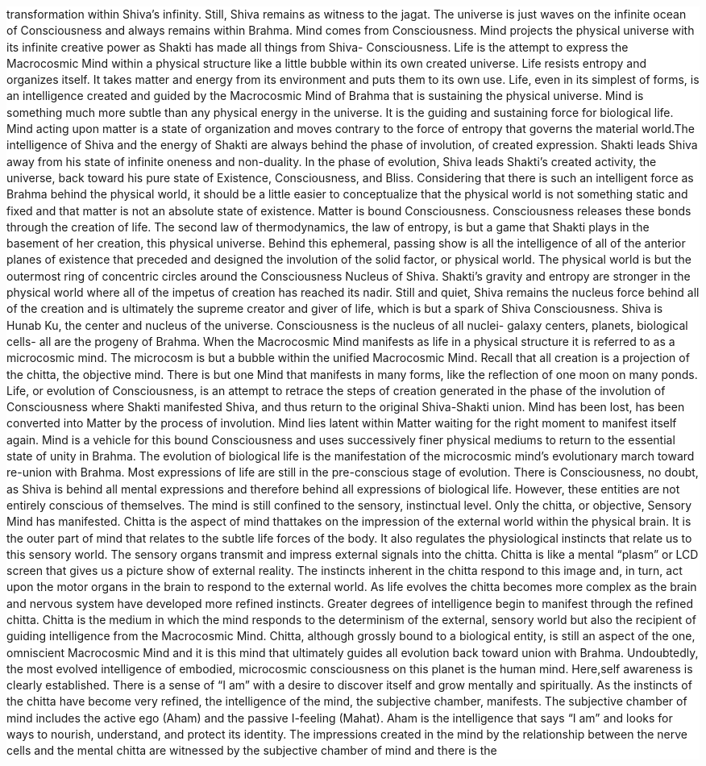 transformation within Shiva’s infinity. Still, Shiva remains as witness to the jagat. The universe is just waves on the infinite ocean of Consciousness and always remains within Brahma. Mind comes from Consciousness. Mind projects the physical universe with its infinite creative power as Shakti has made all things from Shiva- Consciousness. Life is the attempt to express the Macrocosmic Mind within a physical structure like a little bubble within its own created universe. Life resists entropy and organizes itself. It takes matter and energy from its environment and puts them to its own use. Life, even in its simplest of forms, is an intelligence created and guided by the Macrocosmic Mind of Brahma that is sustaining the physical universe. Mind is something much more subtle than any physical energy in the universe. It is the guiding and sustaining force for biological life. Mind acting upon matter is a state of organization and moves contrary to the force of entropy that governs the material world.The intelligence of Shiva and the energy of Shakti are always behind the phase of involution, of created expression. Shakti leads Shiva away from his state of infinite oneness and non-duality. In the phase of evolution, Shiva leads Shakti’s created activity, the universe, back toward his pure state of Existence, Consciousness, and Bliss. Considering that there is such an intelligent force as Brahma behind the physical world, it should be a little easier to conceptualize that the physical world is not something static and fixed and that matter is not an absolute state of existence. Matter is bound Consciousness. Consciousness releases these bonds through the creation of life. The second law of thermodynamics, the law of entropy, is but a game that Shakti plays in the basement of her creation, this physical universe. Behind this ephemeral, passing show is all the intelligence of all of the anterior planes of existence that preceded and designed the involution of the solid factor, or physical world. The physical world is but the outermost ring of concentric circles around the Consciousness Nucleus of Shiva. Shakti’s gravity and entropy are stronger in the physical world where all of the impetus of creation has reached its nadir. Still and quiet, Shiva remains the nucleus force behind all of the creation and is ultimately the supreme creator and giver of life, which is but a spark of Shiva Consciousness. Shiva is Hunab Ku, the center and nucleus of the universe. Consciousness is the nucleus of all nuclei- galaxy centers, planets, biological cells- all are the progeny of Brahma. When the Macrocosmic Mind manifests as life in a physical structure it is referred to as a microcosmic mind. The microcosm is but a bubble within the unified Macrocosmic Mind. Recall that all creation is a projection of the chitta, the objective mind. There is but one Mind that manifests in many forms, like the reflection of one moon on many ponds. Life, or evolution of Consciousness, is an attempt to retrace the steps of creation generated in the phase of the involution of Consciousness where Shakti manifested Shiva, and thus return to the original Shiva-Shakti union. Mind has been lost, has been converted into Matter by the process of involution. Mind lies latent within Matter waiting for the right moment to manifest itself again. Mind is a vehicle for this bound Consciousness and uses successively finer physical mediums to return to the essential state of unity in Brahma. The evolution of biological life is the manifestation of the microcosmic mind’s evolutionary march toward re-union with Brahma. Most expressions of life are still in the pre-conscious stage of evolution. There is Consciousness, no doubt, as Shiva is behind all mental expressions and therefore behind all expressions of biological life. However, these entities are not entirely conscious of themselves. The mind is still confined to the sensory, instinctual level. Only the chitta, or objective, Sensory Mind has manifested. Chitta is the aspect of mind thattakes on the impression of the external world within the physical brain. It is the outer part of mind that relates to the subtle life forces of the body. It also regulates the physiological instincts that relate us to this sensory world. The sensory organs transmit and impress external signals into the chitta. Chitta is like a mental “plasm” or LCD screen that gives us a picture show of external reality. The instincts inherent in the chitta respond to this image and, in turn, act upon the motor organs in the brain to respond to the external world. As life evolves the chitta becomes more complex as the brain and nervous system have developed more refined instincts. Greater degrees of intelligence begin to manifest through the refined chitta. Chitta is the medium in which the mind responds to the determinism of the external, sensory world but also the recipient of guiding intelligence from the Macrocosmic Mind. Chitta, although grossly bound to a biological entity, is still an aspect of the one, omniscient Macrocosmic Mind and it is this mind that ultimately guides all evolution back toward union with Brahma. Undoubtedly, the most evolved intelligence of embodied, microcosmic consciousness on this planet is the human mind. Here,self awareness is clearly established. There is a sense of “I am” with a desire to discover itself and grow mentally and spiritually. As the instincts of the chitta have become very refined, the intelligence of the mind, the subjective chamber, manifests. The subjective chamber of mind includes the active ego (Aham) and the passive I-feeling (Mahat). Aham is the intelligence that says “I am” and looks for ways to nourish, understand, and protect its identity. The impressions created in the mind by the relationship between the nerve cells and the mental chitta are witnessed by the subjective chamber of mind and there is the